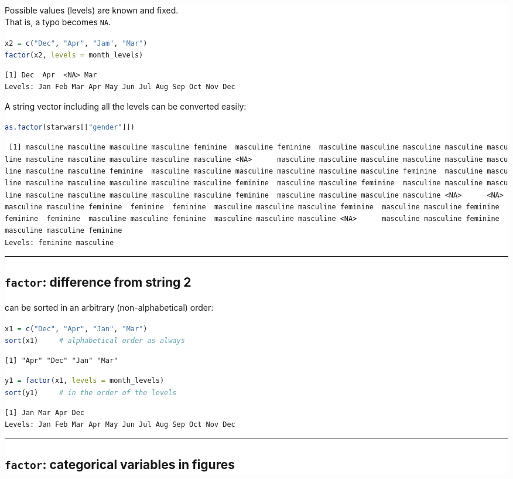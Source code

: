 Possible values (levels) are known and fixed.<br>
That is, a typo becomes `NA`.


```r
x2 = c("Dec", "Apr", "Jam", "Mar")
factor(x2, levels = month_levels)
```

```
[1] Dec  Apr  <NA> Mar 
Levels: Jan Feb Mar Apr May Jun Jul Aug Sep Oct Nov Dec
```

A string vector including all the levels can be converted easily:

```r
as.factor(starwars[["gender"]])
```

```
 [1] masculine masculine masculine masculine feminine  masculine feminine  masculine masculine masculine masculine masculine masculine masculine masculine masculine masculine <NA>      masculine masculine masculine masculine masculine masculine masculine masculine feminine  masculine masculine masculine masculine masculine masculine feminine  masculine masculine masculine masculine masculine masculine masculine feminine  masculine masculine feminine  masculine masculine masculine masculine masculine masculine masculine masculine feminine  masculine masculine masculine masculine <NA>      <NA>      masculine masculine feminine  feminine  feminine  masculine masculine masculine feminine  masculine masculine feminine  feminine  feminine  masculine masculine feminine  masculine masculine masculine <NA>      masculine masculine feminine  masculine masculine feminine 
Levels: feminine masculine
```

---
## `factor`: difference from string 2

can be sorted in an arbitrary (non-alphabetical) order:


```r
x1 = c("Dec", "Apr", "Jan", "Mar")
sort(x1)     # alphabetical order as always
```

```
[1] "Apr" "Dec" "Jan" "Mar"
```

```r
y1 = factor(x1, levels = month_levels)
sort(y1)     # in the order of the levels
```

```
[1] Jan Mar Apr Dec
Levels: Jan Feb Mar Apr May Jun Jul Aug Sep Oct Nov Dec
```

---
## `factor`: categorical variables in figures
